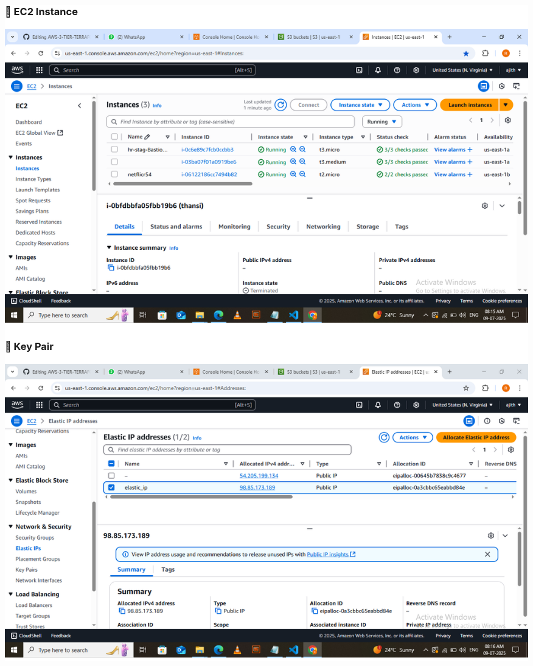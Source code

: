 ### 📌 EC2 Instance
![EC2 Instance](https://github.com/ramankrishnan/AWS-3-TIER-TERRAFORM-ETL/blob/master/assets/instance.png)

### 📌 Key Pair
![Key Pair](https://github.com/ramankrishnan/AWS-3-TIER-TERRAFORM-ETL/blob/master/assets/keypair.png)
